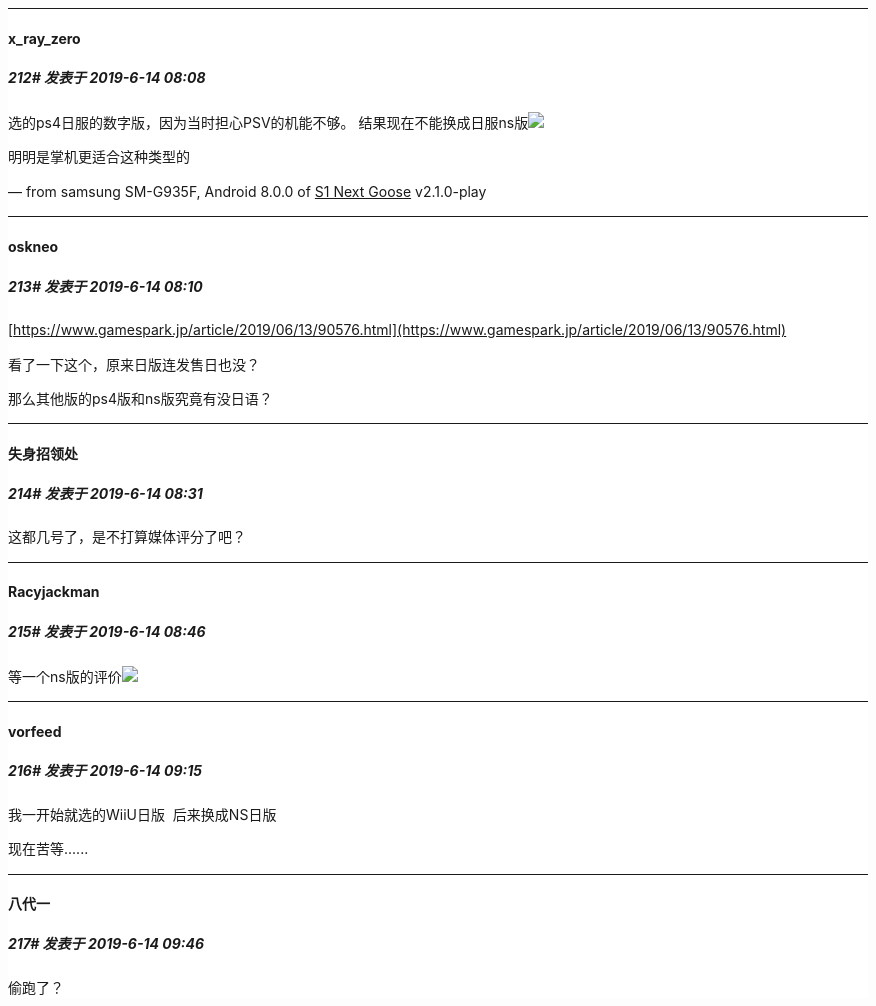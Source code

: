 *****

####  x_ray_zero  
##### 212#       发表于 2019-6-14 08:08

选的ps4日服的数字版，因为当时担心PSV的机能不够。
结果现在不能换成日服ns版<img src="https://static.saraba1st.com/image/smiley/face2017/001.png" referrerpolicy="no-referrer">

明明是掌机更适合这种类型的

— from samsung SM-G935F, Android 8.0.0 of [S1 Next Goose](https://pan.baidu.com/s/1mi43uRm) v2.1.0-play

*****

####  oskneo  
##### 213#       发表于 2019-6-14 08:10

[https://www.gamespark.jp/article/2019/06/13/90576.html](https://www.gamespark.jp/article/2019/06/13/90576.html)

看了一下这个，原来日版连发售日也没？

那么其他版的ps4版和ns版究竟有没日语？

*****

####  失身招领处  
##### 214#       发表于 2019-6-14 08:31

这都几号了，是不打算媒体评分了吧？

*****

####  Racyjackman  
##### 215#       发表于 2019-6-14 08:46

等一个ns版的评价<img src="https://static.saraba1st.com/image/smiley/face2017/037.png" referrerpolicy="no-referrer">

*****

####  vorfeed  
##### 216#       发表于 2019-6-14 09:15

我一开始就选的WiiU日版  后来换成NS日版

现在苦等......

*****

####  八代一  
##### 217#       发表于 2019-6-14 09:46

偷跑了？
